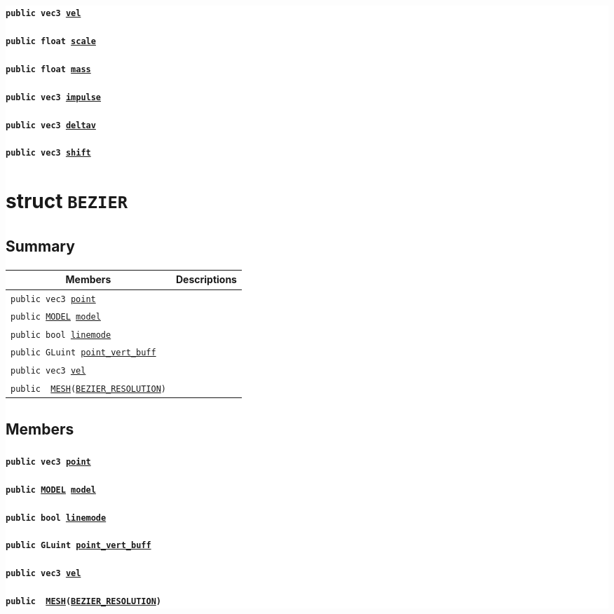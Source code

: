#### `public vec3 `[`vel`](#structBEHAVE_1a409440e4810bc753167c85aee53ccce0) 

#### `public float `[`scale`](#structBEHAVE_1a331517809c356364da474b8aa36f828b) 

#### `public float `[`mass`](#structBEHAVE_1a8ead0b4b93b4c96248278201f4bb32d4) 

#### `public vec3 `[`impulse`](#structBEHAVE_1a59ba1266d45634e6ab41b557e724926c) 

#### `public vec3 `[`deltav`](#structBEHAVE_1a99aa2bdee4435edfdca52199ceff8f4e) 

#### `public vec3 `[`shift`](#structBEHAVE_1a795abeb04e1c5cd3d4a2f9c7a867b955) 

# struct `BEZIER` 

## Summary

 Members                        | Descriptions                                
--------------------------------|---------------------------------------------
`public vec3 `[`point`](#structBEZIER_1a51d5e1f56375136cf7ff81d97f4b7183) | 
`public `[`MODEL`](#structMODEL)` `[`model`](#structBEZIER_1a1437b16da81ecda19db52c216f3aa210) | 
`public bool `[`linemode`](#structBEZIER_1a73ee362ba2f6d3ad2e40794f73c13002) | 
`public GLuint `[`point_vert_buff`](#structBEZIER_1a3e4b6d19b2d4392548b95e4ad70a4ad9) | 
`public vec3 `[`vel`](#structBEZIER_1aa534d6a7a3eba3e87fad99a2228a01ff) | 
`public  `[`MESH`](#structBEZIER_1a4b00c4f22bd1d8da5354d93f3559a7f2)`(`[`BEZIER_RESOLUTION`](#bezier_8h_1ac499d516aa39adfd084f9de688450cba)`)` | 

## Members

#### `public vec3 `[`point`](#structBEZIER_1a51d5e1f56375136cf7ff81d97f4b7183) 

#### `public `[`MODEL`](#structMODEL)` `[`model`](#structBEZIER_1a1437b16da81ecda19db52c216f3aa210) 

#### `public bool `[`linemode`](#structBEZIER_1a73ee362ba2f6d3ad2e40794f73c13002) 

#### `public GLuint `[`point_vert_buff`](#structBEZIER_1a3e4b6d19b2d4392548b95e4ad70a4ad9) 

#### `public vec3 `[`vel`](#structBEZIER_1aa534d6a7a3eba3e87fad99a2228a01ff) 

#### `public  `[`MESH`](#structBEZIER_1a4b00c4f22bd1d8da5354d93f3559a7f2)`(`[`BEZIER_RESOLUTION`](#bezier_8h_1ac499d516aa39adfd084f9de688450cba)`)` 
